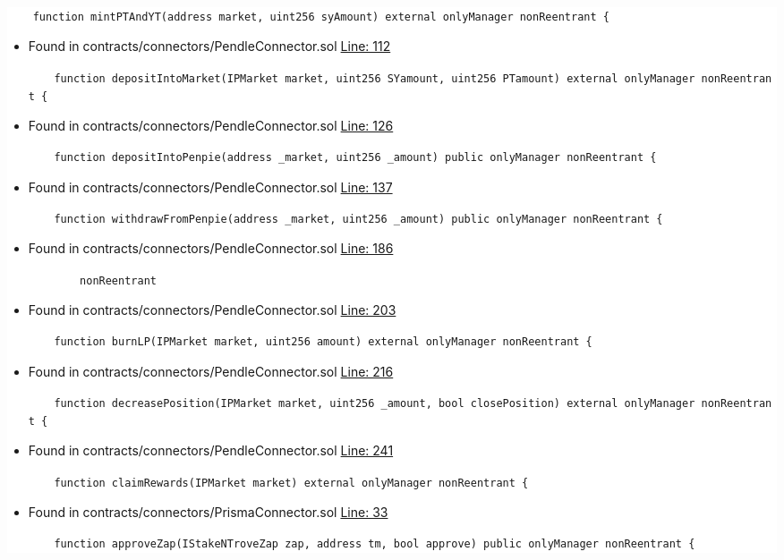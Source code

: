   ```solidity
      function mintPTAndYT(address market, uint256 syAmount) external onlyManager nonReentrant {
  ```

- Found in contracts/connectors/PendleConnector.sol [Line: 112](https://github.com/code-423n4/2024-04-noya/blob/9c79b332eff82011dcfa1e8fd51bad805159d758/contracts/connectors/PendleConnector.sol#L112)

  ```solidity
      function depositIntoMarket(IPMarket market, uint256 SYamount, uint256 PTamount) external onlyManager nonReentrant {
  ```

- Found in contracts/connectors/PendleConnector.sol [Line: 126](https://github.com/code-423n4/2024-04-noya/blob/9c79b332eff82011dcfa1e8fd51bad805159d758/contracts/connectors/PendleConnector.sol#L126)

  ```solidity
      function depositIntoPenpie(address _market, uint256 _amount) public onlyManager nonReentrant {
  ```

- Found in contracts/connectors/PendleConnector.sol [Line: 137](https://github.com/code-423n4/2024-04-noya/blob/9c79b332eff82011dcfa1e8fd51bad805159d758/contracts/connectors/PendleConnector.sol#L137)

  ```solidity
      function withdrawFromPenpie(address _market, uint256 _amount) public onlyManager nonReentrant {
  ```

- Found in contracts/connectors/PendleConnector.sol [Line: 186](https://github.com/code-423n4/2024-04-noya/blob/9c79b332eff82011dcfa1e8fd51bad805159d758/contracts/connectors/PendleConnector.sol#L186)

  ```solidity
          nonReentrant
  ```

- Found in contracts/connectors/PendleConnector.sol [Line: 203](https://github.com/code-423n4/2024-04-noya/blob/9c79b332eff82011dcfa1e8fd51bad805159d758/contracts/connectors/PendleConnector.sol#L203)

  ```solidity
      function burnLP(IPMarket market, uint256 amount) external onlyManager nonReentrant {
  ```

- Found in contracts/connectors/PendleConnector.sol [Line: 216](https://github.com/code-423n4/2024-04-noya/blob/9c79b332eff82011dcfa1e8fd51bad805159d758/contracts/connectors/PendleConnector.sol#L216)

  ```solidity
      function decreasePosition(IPMarket market, uint256 _amount, bool closePosition) external onlyManager nonReentrant {
  ```

- Found in contracts/connectors/PendleConnector.sol [Line: 241](https://github.com/code-423n4/2024-04-noya/blob/9c79b332eff82011dcfa1e8fd51bad805159d758/contracts/connectors/PendleConnector.sol#L241)

  ```solidity
      function claimRewards(IPMarket market) external onlyManager nonReentrant {
  ```

- Found in contracts/connectors/PrismaConnector.sol [Line: 33](https://github.com/code-423n4/2024-04-noya/blob/9c79b332eff82011dcfa1e8fd51bad805159d758/contracts/connectors/PrismaConnector.sol#L33)

  ```solidity
      function approveZap(IStakeNTroveZap zap, address tm, bool approve) public onlyManager nonReentrant {
  ```
